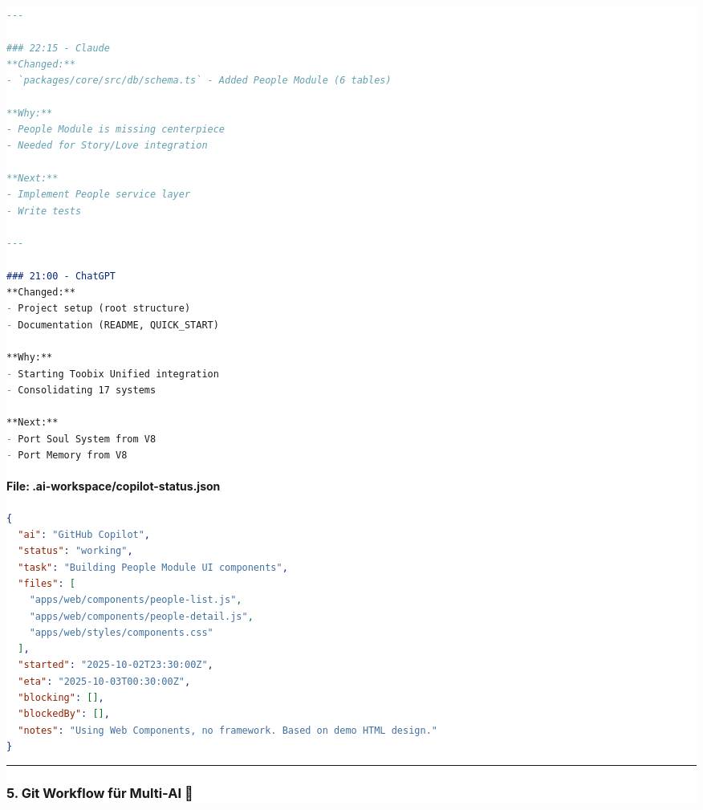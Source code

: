 ```markdown
---

### 22:15 - Claude
**Changed:**
- `packages/core/src/db/schema.ts` - Added People Module (6 tables)

**Why:**
- People Module is missing centerpiece
- Needed for Story/Love integration

**Next:**
- Implement People service layer
- Write tests

---

### 21:00 - ChatGPT
**Changed:**
- Project setup (root structure)
- Documentation (README, QUICK_START)

**Why:**
- Starting Toobix Unified integration
- Consolidating 17 systems

**Next:**
- Port Soul System from V8
- Port Memory from V8
```

#### **File: .ai-workspace/copilot-status.json**
```json
{
  "ai": "GitHub Copilot",
  "status": "working",
  "task": "Building People Module UI components",
  "files": [
    "apps/web/components/people-list.js",
    "apps/web/components/people-detail.js",
    "apps/web/styles/components.css"
  ],
  "started": "2025-10-02T23:30:00Z",
  "eta": "2025-10-03T00:30:00Z",
  "blocking": [],
  "blockedBy": [],
  "notes": "Using Web Components, no framework. Based on demo HTML design."
}
```

---

### 5. **Git Workflow für Multi-AI** 🌿
